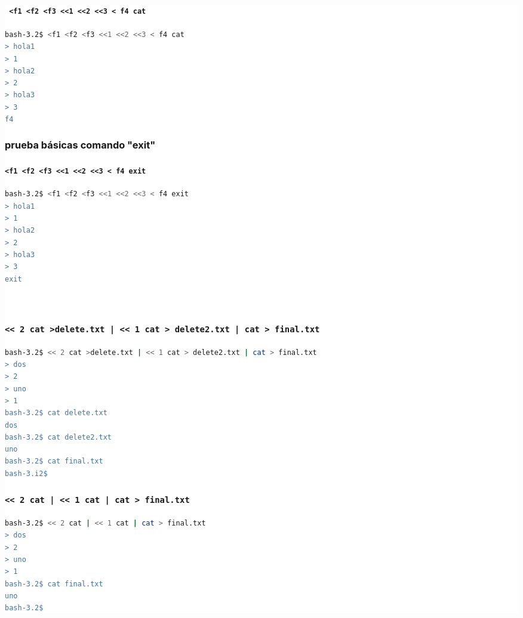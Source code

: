 #### ` <f1 <f2 <f3 <<1 <<2 <<3 < f4 cat` 

```sh
bash-3.2$ <f1 <f2 <f3 <<1 <<2 <<3 < f4 cat
> hola1
> 1
> hola2
> 2
> hola3
> 3
f4
```

### prueba básicas comando "exit"

#### `<f1 <f2 <f3 <<1 <<2 <<3 < f4 exit ` 

```sh
bash-3.2$ <f1 <f2 <f3 <<1 <<2 <<3 < f4 exit
> hola1
> 1
> hola2
> 2
> hola3
> 3
exit
```

#### ` ` 

```sh

```

### `<< 2 cat >delete.txt | << 1 cat > delete2.txt | cat > final.txt`

```bash
bash-3.2$ << 2 cat >delete.txt | << 1 cat > delete2.txt | cat > final.txt
> dos
> 2
> uno
> 1
bash-3.2$ cat delete.txt
dos
bash-3.2$ cat delete2.txt
uno
bash-3.2$ cat final.txt
bash-3.i2$
```

### `<< 2 cat | << 1 cat | cat > final.txt`

```bash
bash-3.2$ << 2 cat | << 1 cat | cat > final.txt
> dos
> 2
> uno
> 1
bash-3.2$ cat final.txt
uno
bash-3.2$
```
